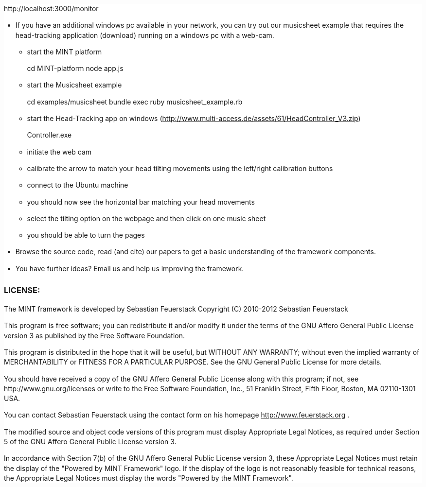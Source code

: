  http://localhost:3000/monitor

* If you have an additional windows pc available in your network, you can try out our musicsheet example
  that requires the head-tracking application (download) running on a windows pc with a web-cam.

  * start the MINT platform

    cd MINT-platform
    node app.js

  * start the Musicsheet example

    cd examples/musicsheet
    bundle exec ruby musicsheet_example.rb

  * start the Head-Tracking app on windows (http://www.multi-access.de/assets/61/HeadController_V3.zip)

    Controller.exe

  * initiate the web cam
  * calibrate the arrow to match your head tilting movements using the left/right calibration buttons
  * connect to the Ubuntu machine
  * you should now see the horizontal bar matching your head movements
  * select the tilting option on the webpage and then click on one music sheet
  * you should be able to turn the pages

* Browse the source code, read (and cite) our papers to get a basic understanding of the framework components.

* You have further ideas? Email us and help us improving the framework.

### LICENSE:

The MINT framework is  developed by Sebastian Feuerstack Copyright (C) 2010-2012 Sebastian Feuerstack

This program is  free software; you can redistribute  it and/or modify it under the terms of the  GNU Affero General Public License version 3 as published by the Free Software Foundation.
 
This program  is distributed in the  hope that it will  be useful, but WITHOUT   ANY  WARRANTY;   without  even   the  implied   warranty  of MERCHANTABILITY  or FITNESS  FOR A  PARTICULAR PURPOSE.   See  the GNU General Public License for more details.
 
You  should have  received a  copy of  the GNU  Affero  General Public License     along     with    this     program;     if    not,     see http://www.gnu.org/licenses or write  to the Free Software Foundation, Inc., 51 Franklin Street, Fifth Floor, Boston, MA 02110-1301 USA.
 
You can contact Sebastian Feuerstack using the contact form on his homepage http://www.feuerstack.org .
 
The  modified source  and object  code versions  of this  program must display Appropriate Legal Notices, as  required under Section 5 of the GNU Affero General Public License version 3.
 
In  accordance with  Section 7(b)  of the  GNU Affero  General Public License version  3, these Appropriate  Legal Notices must  retain the display of  the "Powered by MINT Framework" logo. If  the display of the  logo  is not  reasonably  feasible  for  technical reasons,  the Appropriate  Legal  Notices must  display the  words  "Powered by the MINT Framework".

